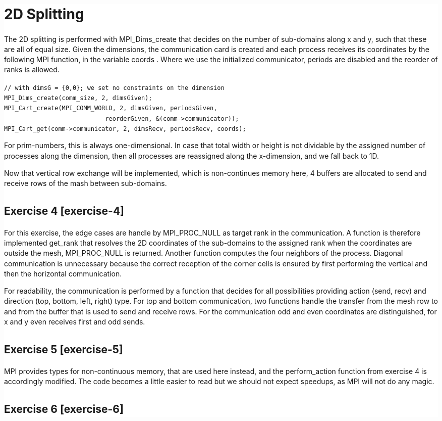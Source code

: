 # 2D Splitting

The 2D splitting is performed with MPI_Dims_create that decides on the
number of sub-domains along x and y, such that these are all of equal
size. Given the dimensions, the communication card is created and each
process receives its coordinates by the following MPI function, in the
variable coords . Where we use the initialized communicator, periods are
disabled and the reorder of ranks is allowed.

    // with dimsG = {0,0}; we set no constraints on the dimension
    MPI_Dims_create(comm_size, 2, dimsGiven);
    MPI_Cart_create(MPI_COMM_WORLD, 2, dimsGiven, periodsGiven,
                                reorderGiven, &(comm->communicator));
    MPI_Cart_get(comm->communicator, 2, dimsRecv, periodsRecv, coords);

For prim-numbers, this is always one-dimensional. In case that total
width or height is not dividable by the assigned number of processes
along the dimension, then all processes are reassigned along the
x-dimension, and we fall back to 1D.

Now that vertical row exchange will be implemented, which is
non-continues memory here, 4 buffers are allocated to send and receive
rows of the mash between sub-domains.

## Exercise 4 [exercise-4]

For this exercise, the edge cases are handle by MPI_PROC_NULL as target
rank in the communication. A function is therefore implemented get_rank
that resolves the 2D coordinates of the sub-domains to the assigned rank
when the coordinates are outside the mesh, MPI_PROC_NULL is returned.
Another function computes the four neighbors of the process. Diagonal
communication is unnecessary because the correct reception of the corner
cells is ensured by first performing the vertical and then the
horizontal communication.

For readability, the communication is performed by a function that
decides for all possibilities providing action (send, recv) and
direction (top, bottom, left, right) type. For top and bottom
communication, two functions handle the transfer from the mesh row to
and from the buffer that is used to send and receive rows. For the
communication odd and even coordinates are distinguished, for x and y
even receives first and odd sends.

## Exercise 5 [exercise-5]

MPI provides types for non-continuous memory, that are used here
instead, and the perform_action function from exercise 4 is accordingly
modified. The code becomes a little easier to read but we should not
expect speedups, as MPI will not do any magic.

## Exercise 6 [exercise-6]


[^1]: "On Compute Engine, each virtual CPU (vCPU) is implemented as a
[^2]: <https://en.wikipedia.org/wiki/Hyper-threading>